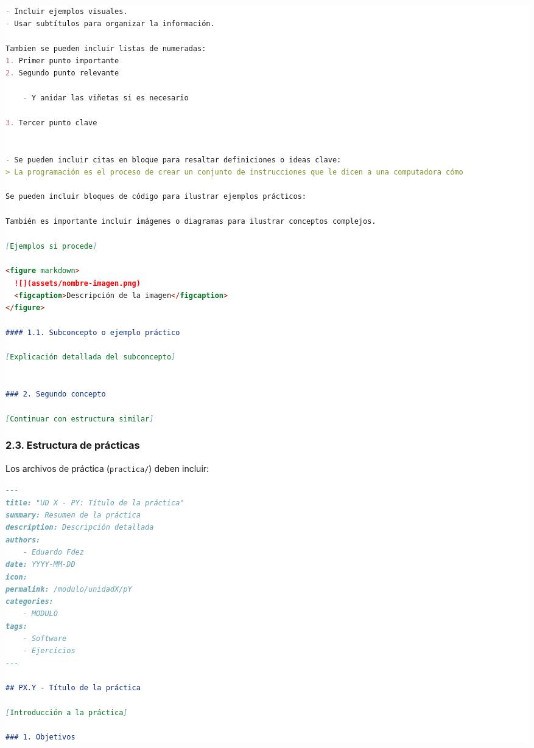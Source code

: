 ```markdown
- Incluir ejemplos visuales.
- Usar subtítulos para organizar la información.

Tambien se pueden incluir listas de numeradas:
1. Primer punto importante
2. Segundo punto relevante
   
    - Y anidar las viñetas si es necesario
    
3. Tercer punto clave


- Se pueden incluir citas en bloque para resaltar definiciones o ideas clave:
> La programación es el proceso de crear un conjunto de instrucciones que le dicen a una computadora cómo

Se pueden incluir bloques de código para ilustrar ejemplos prácticos:

También es importante incluir imágenes o diagramas para ilustrar conceptos complejos.

[Ejemplos si procede]

<figure markdown>   
  ![](assets/nombre-imagen.png)   
  <figcaption>Descripción de la imagen</figcaption>   
</figure>

#### 1.1. Subconcepto o ejemplo práctico

[Explicación detallada del subconcepto]


### 2. Segundo concepto

[Continuar con estructura similar]
```


### 2.3. Estructura de prácticas

Los archivos de práctica (`practica/`) deben incluir:

```markdown
---
title: "UD X - PY: Título de la práctica"
summary: Resumen de la práctica
description: Descripción detallada
authors:
    - Eduardo Fdez
date: YYYY-MM-DD
icon: 
permalink: /modulo/unidadX/pY
categories:
    - MODULO
tags:
    - Software
    - Ejercicios
---

## PX.Y - Título de la práctica

[Introducción a la práctica]

### 1. Objetivos
```
